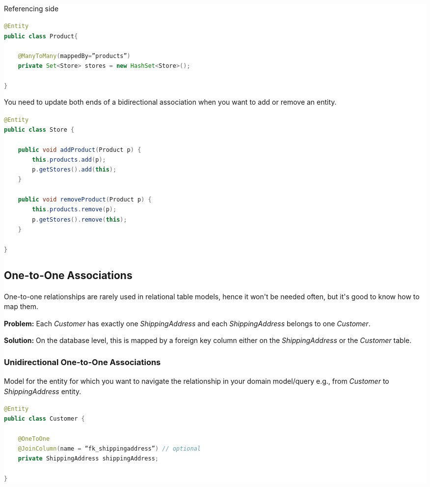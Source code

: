 Referencing side

```java
@Entity
public class Product{

    @ManyToMany(mappedBy=”products”)
    private Set<Store> stores = new HashSet<Store>();

}
```

You need to update both ends of a bidirectional association when you want to add or remove an entity.

```java
@Entity
public class Store {

    public void addProduct(Product p) {
        this.products.add(p);
        p.getStores().add(this);
    }

    public void removeProduct(Product p) {
        this.products.remove(p);
        p.getStores().remove(this);
    }

}
```

## One-to-One Associations

One-to-one relationships are rarely used in relational table models, hence it won't be needed often, but it's good to know how to map them.

**Problem:** Each _Customer_ has exactly one _ShippingAddress_ and each _ShippingAddress_ belongs to one _Customer_.

**Solution:** On the database level, this is mapped by a foreign key column either on the _ShippingAddress_ or the _Customer_ table.

### Unidirectional One-to-One Associations

Model for the entity for which you want to navigate the relationship in your domain model/query e.g., from _Customer_ to _ShippingAddress_ entity.

```java
@Entity
public class Customer {

    @OneToOne
    @JoinColumn(name = “fk_shippingaddress”) // optional
    private ShippingAddress shippingAddress;

}
```
